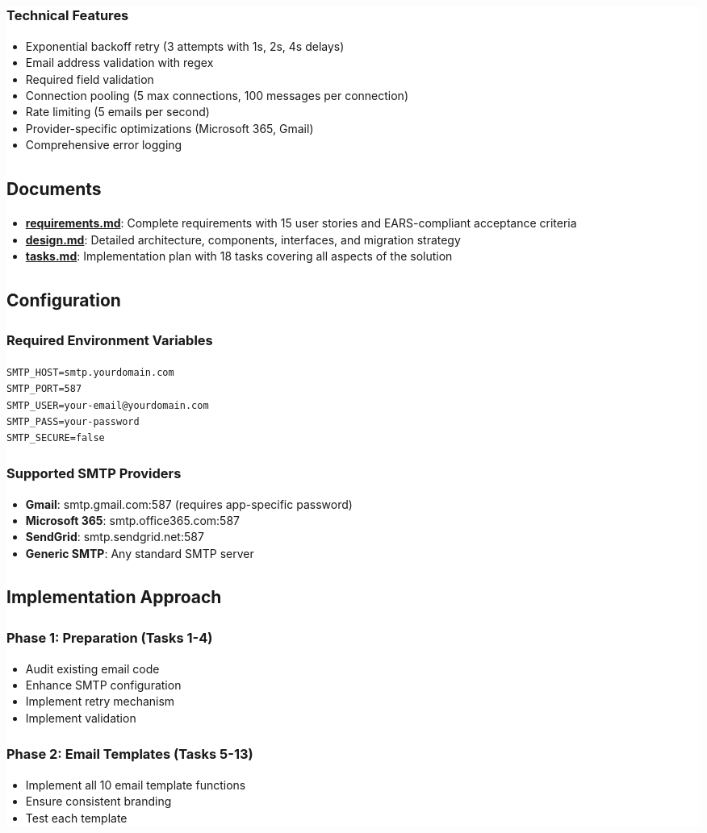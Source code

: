 ### Technical Features
- Exponential backoff retry (3 attempts with 1s, 2s, 4s delays)
- Email address validation with regex
- Required field validation
- Connection pooling (5 max connections, 100 messages per connection)
- Rate limiting (5 emails per second)
- Provider-specific optimizations (Microsoft 365, Gmail)
- Comprehensive error logging

## Documents

- **[requirements.md](./requirements.md)**: Complete requirements with 15 user stories and EARS-compliant acceptance criteria
- **[design.md](./design.md)**: Detailed architecture, components, interfaces, and migration strategy
- **[tasks.md](./tasks.md)**: Implementation plan with 18 tasks covering all aspects of the solution

## Configuration

### Required Environment Variables

```env
SMTP_HOST=smtp.yourdomain.com
SMTP_PORT=587
SMTP_USER=your-email@yourdomain.com
SMTP_PASS=your-password
SMTP_SECURE=false
```

### Supported SMTP Providers

- **Gmail**: smtp.gmail.com:587 (requires app-specific password)
- **Microsoft 365**: smtp.office365.com:587
- **SendGrid**: smtp.sendgrid.net:587
- **Generic SMTP**: Any standard SMTP server

## Implementation Approach

### Phase 1: Preparation (Tasks 1-4)
- Audit existing email code
- Enhance SMTP configuration
- Implement retry mechanism
- Implement validation

### Phase 2: Email Templates (Tasks 5-13)
- Implement all 10 email template functions
- Ensure consistent branding
- Test each template

